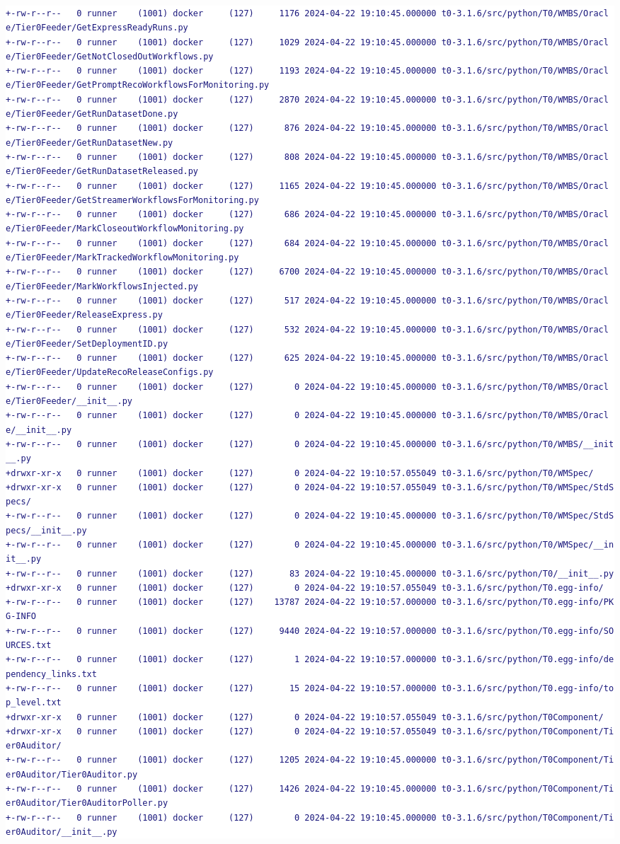 ```diff
+-rw-r--r--   0 runner    (1001) docker     (127)     1176 2024-04-22 19:10:45.000000 t0-3.1.6/src/python/T0/WMBS/Oracle/Tier0Feeder/GetExpressReadyRuns.py
+-rw-r--r--   0 runner    (1001) docker     (127)     1029 2024-04-22 19:10:45.000000 t0-3.1.6/src/python/T0/WMBS/Oracle/Tier0Feeder/GetNotClosedOutWorkflows.py
+-rw-r--r--   0 runner    (1001) docker     (127)     1193 2024-04-22 19:10:45.000000 t0-3.1.6/src/python/T0/WMBS/Oracle/Tier0Feeder/GetPromptRecoWorkflowsForMonitoring.py
+-rw-r--r--   0 runner    (1001) docker     (127)     2870 2024-04-22 19:10:45.000000 t0-3.1.6/src/python/T0/WMBS/Oracle/Tier0Feeder/GetRunDatasetDone.py
+-rw-r--r--   0 runner    (1001) docker     (127)      876 2024-04-22 19:10:45.000000 t0-3.1.6/src/python/T0/WMBS/Oracle/Tier0Feeder/GetRunDatasetNew.py
+-rw-r--r--   0 runner    (1001) docker     (127)      808 2024-04-22 19:10:45.000000 t0-3.1.6/src/python/T0/WMBS/Oracle/Tier0Feeder/GetRunDatasetReleased.py
+-rw-r--r--   0 runner    (1001) docker     (127)     1165 2024-04-22 19:10:45.000000 t0-3.1.6/src/python/T0/WMBS/Oracle/Tier0Feeder/GetStreamerWorkflowsForMonitoring.py
+-rw-r--r--   0 runner    (1001) docker     (127)      686 2024-04-22 19:10:45.000000 t0-3.1.6/src/python/T0/WMBS/Oracle/Tier0Feeder/MarkCloseoutWorkflowMonitoring.py
+-rw-r--r--   0 runner    (1001) docker     (127)      684 2024-04-22 19:10:45.000000 t0-3.1.6/src/python/T0/WMBS/Oracle/Tier0Feeder/MarkTrackedWorkflowMonitoring.py
+-rw-r--r--   0 runner    (1001) docker     (127)     6700 2024-04-22 19:10:45.000000 t0-3.1.6/src/python/T0/WMBS/Oracle/Tier0Feeder/MarkWorkflowsInjected.py
+-rw-r--r--   0 runner    (1001) docker     (127)      517 2024-04-22 19:10:45.000000 t0-3.1.6/src/python/T0/WMBS/Oracle/Tier0Feeder/ReleaseExpress.py
+-rw-r--r--   0 runner    (1001) docker     (127)      532 2024-04-22 19:10:45.000000 t0-3.1.6/src/python/T0/WMBS/Oracle/Tier0Feeder/SetDeploymentID.py
+-rw-r--r--   0 runner    (1001) docker     (127)      625 2024-04-22 19:10:45.000000 t0-3.1.6/src/python/T0/WMBS/Oracle/Tier0Feeder/UpdateRecoReleaseConfigs.py
+-rw-r--r--   0 runner    (1001) docker     (127)        0 2024-04-22 19:10:45.000000 t0-3.1.6/src/python/T0/WMBS/Oracle/Tier0Feeder/__init__.py
+-rw-r--r--   0 runner    (1001) docker     (127)        0 2024-04-22 19:10:45.000000 t0-3.1.6/src/python/T0/WMBS/Oracle/__init__.py
+-rw-r--r--   0 runner    (1001) docker     (127)        0 2024-04-22 19:10:45.000000 t0-3.1.6/src/python/T0/WMBS/__init__.py
+drwxr-xr-x   0 runner    (1001) docker     (127)        0 2024-04-22 19:10:57.055049 t0-3.1.6/src/python/T0/WMSpec/
+drwxr-xr-x   0 runner    (1001) docker     (127)        0 2024-04-22 19:10:57.055049 t0-3.1.6/src/python/T0/WMSpec/StdSpecs/
+-rw-r--r--   0 runner    (1001) docker     (127)        0 2024-04-22 19:10:45.000000 t0-3.1.6/src/python/T0/WMSpec/StdSpecs/__init__.py
+-rw-r--r--   0 runner    (1001) docker     (127)        0 2024-04-22 19:10:45.000000 t0-3.1.6/src/python/T0/WMSpec/__init__.py
+-rw-r--r--   0 runner    (1001) docker     (127)       83 2024-04-22 19:10:45.000000 t0-3.1.6/src/python/T0/__init__.py
+drwxr-xr-x   0 runner    (1001) docker     (127)        0 2024-04-22 19:10:57.055049 t0-3.1.6/src/python/T0.egg-info/
+-rw-r--r--   0 runner    (1001) docker     (127)    13787 2024-04-22 19:10:57.000000 t0-3.1.6/src/python/T0.egg-info/PKG-INFO
+-rw-r--r--   0 runner    (1001) docker     (127)     9440 2024-04-22 19:10:57.000000 t0-3.1.6/src/python/T0.egg-info/SOURCES.txt
+-rw-r--r--   0 runner    (1001) docker     (127)        1 2024-04-22 19:10:57.000000 t0-3.1.6/src/python/T0.egg-info/dependency_links.txt
+-rw-r--r--   0 runner    (1001) docker     (127)       15 2024-04-22 19:10:57.000000 t0-3.1.6/src/python/T0.egg-info/top_level.txt
+drwxr-xr-x   0 runner    (1001) docker     (127)        0 2024-04-22 19:10:57.055049 t0-3.1.6/src/python/T0Component/
+drwxr-xr-x   0 runner    (1001) docker     (127)        0 2024-04-22 19:10:57.055049 t0-3.1.6/src/python/T0Component/Tier0Auditor/
+-rw-r--r--   0 runner    (1001) docker     (127)     1205 2024-04-22 19:10:45.000000 t0-3.1.6/src/python/T0Component/Tier0Auditor/Tier0Auditor.py
+-rw-r--r--   0 runner    (1001) docker     (127)     1426 2024-04-22 19:10:45.000000 t0-3.1.6/src/python/T0Component/Tier0Auditor/Tier0AuditorPoller.py
+-rw-r--r--   0 runner    (1001) docker     (127)        0 2024-04-22 19:10:45.000000 t0-3.1.6/src/python/T0Component/Tier0Auditor/__init__.py
```